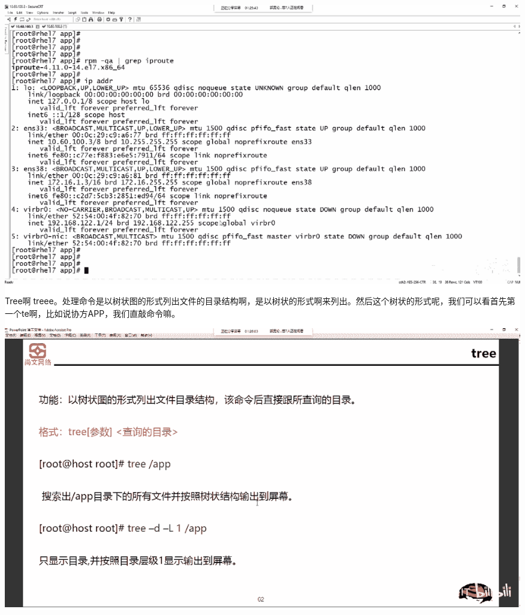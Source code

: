 ![](img/1d44347c728980a8d4f0539b42062fde_76.png)

Tree啊 treee。处理命令是以树状图的形式列出文件的目录结构啊，是以树状的形式啊来列出。然后这个树状的形式呢，我们可以看首先第一个te啊，比如说协方APP，我们直敲命令嘛。



![](img/1d44347c728980a8d4f0539b42062fde_78.png)
